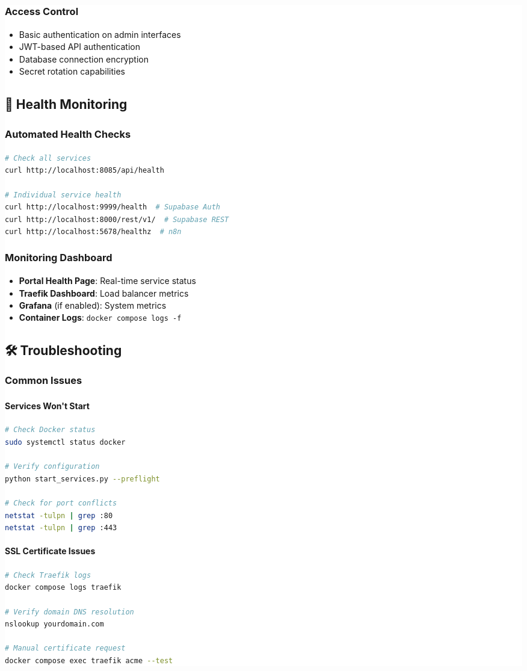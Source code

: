 ### Access Control
- Basic authentication on admin interfaces
- JWT-based API authentication
- Database connection encryption
- Secret rotation capabilities

## 🚦 Health Monitoring

### Automated Health Checks
```bash
# Check all services
curl http://localhost:8085/api/health

# Individual service health
curl http://localhost:9999/health  # Supabase Auth
curl http://localhost:8000/rest/v1/  # Supabase REST
curl http://localhost:5678/healthz  # n8n
```

### Monitoring Dashboard
- **Portal Health Page**: Real-time service status
- **Traefik Dashboard**: Load balancer metrics
- **Grafana** (if enabled): System metrics
- **Container Logs**: `docker compose logs -f`

## 🛠️ Troubleshooting

### Common Issues

#### Services Won't Start
```bash
# Check Docker status
sudo systemctl status docker

# Verify configuration
python start_services.py --preflight

# Check for port conflicts
netstat -tulpn | grep :80
netstat -tulpn | grep :443
```

#### SSL Certificate Issues
```bash
# Check Traefik logs
docker compose logs traefik

# Verify domain DNS resolution
nslookup yourdomain.com

# Manual certificate request
docker compose exec traefik acme --test
```
